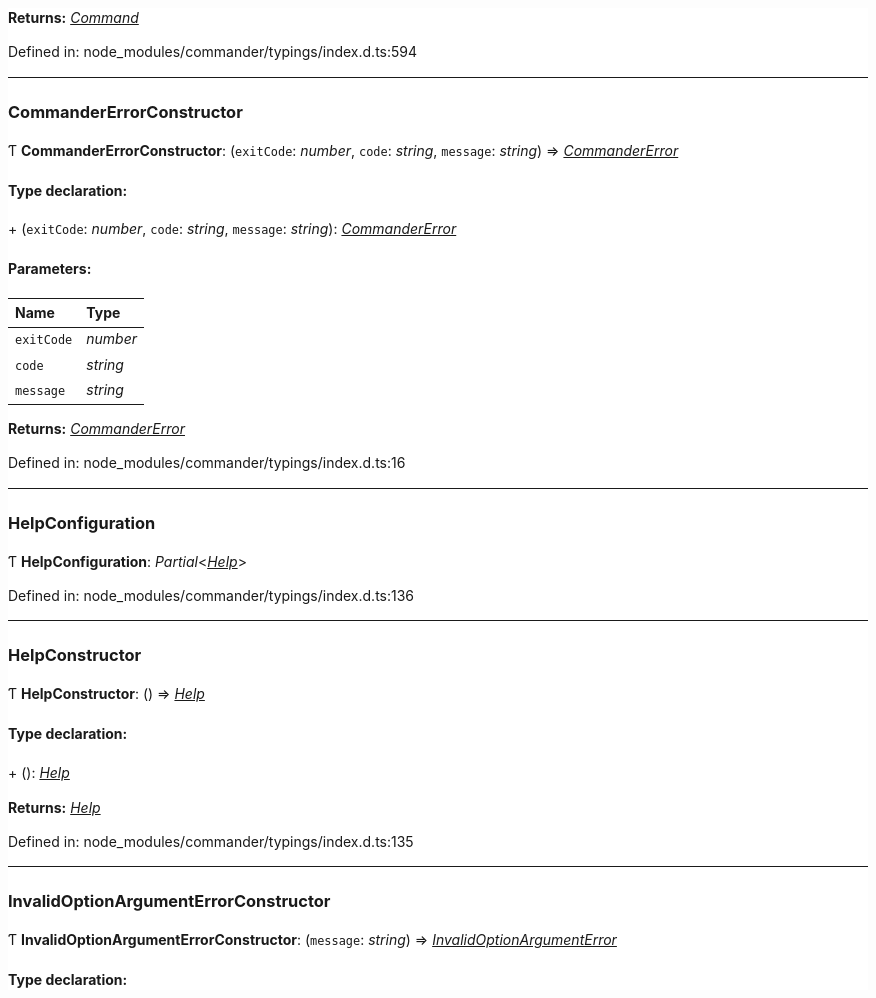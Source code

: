 **Returns:** [*Command*](#interfacesbincommandercommandmd)

Defined in: node_modules/commander/typings/index.d.ts:594

___

### CommanderErrorConstructor

Ƭ **CommanderErrorConstructor**: (`exitCode`: *number*, `code`: *string*, `message`: *string*) => [*CommanderError*](#interfacesbincommandercommandererrormd)

#### Type declaration:

\+ (`exitCode`: *number*, `code`: *string*, `message`: *string*): [*CommanderError*](#interfacesbincommandercommandererrormd)

#### Parameters:

Name | Type |
:------ | :------ |
`exitCode` | *number* |
`code` | *string* |
`message` | *string* |

**Returns:** [*CommanderError*](#interfacesbincommandercommandererrormd)

Defined in: node_modules/commander/typings/index.d.ts:16

___

### HelpConfiguration

Ƭ **HelpConfiguration**: *Partial*<[*Help*](#interfacesbincommanderhelpmd)\>

Defined in: node_modules/commander/typings/index.d.ts:136

___

### HelpConstructor

Ƭ **HelpConstructor**: () => [*Help*](#interfacesbincommanderhelpmd)

#### Type declaration:

\+ (): [*Help*](#interfacesbincommanderhelpmd)

**Returns:** [*Help*](#interfacesbincommanderhelpmd)

Defined in: node_modules/commander/typings/index.d.ts:135

___

### InvalidOptionArgumentErrorConstructor

Ƭ **InvalidOptionArgumentErrorConstructor**: (`message`: *string*) => [*InvalidOptionArgumentError*](#interfacesbincommanderinvalidoptionargumenterrormd)

#### Type declaration:
